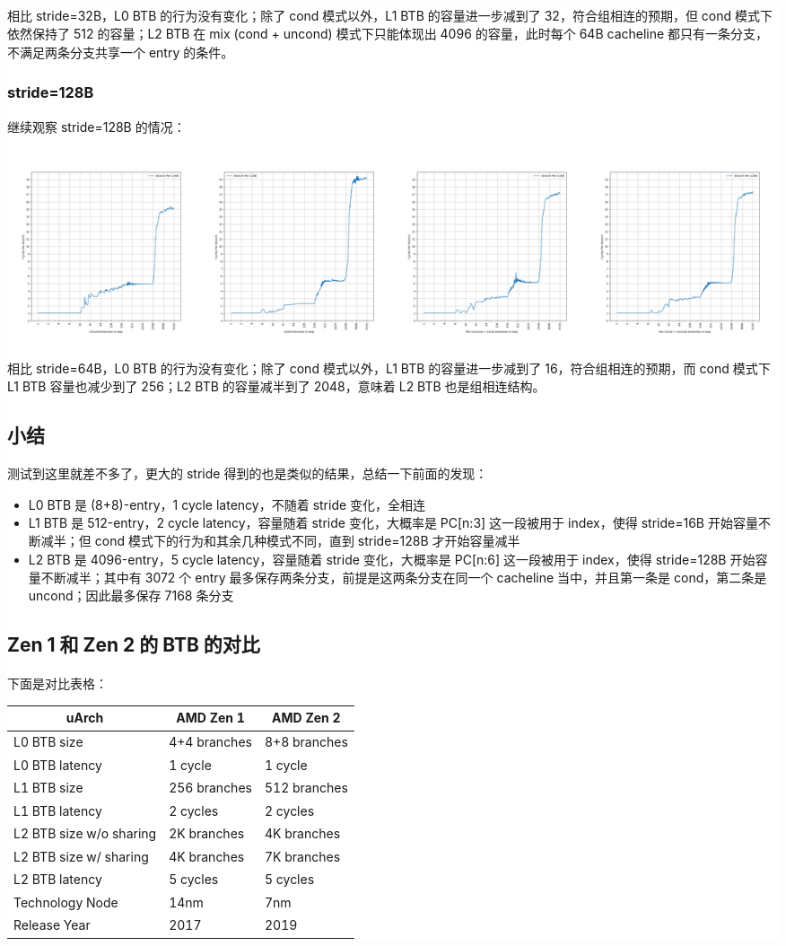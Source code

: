相比 stride=32B，L0 BTB 的行为没有变化；除了 cond 模式以外，L1 BTB 的容量进一步减到了 32，符合组相连的预期，但 cond 模式下依然保持了 512 的容量；L2 BTB 在 mix (cond + uncond) 模式下只能体现出 4096 的容量，此时每个 64B cacheline 都只有一条分支，不满足两条分支共享一个 entry 的条件。

### stride=128B

继续观察 stride=128B 的情况：

![](./amd-zen-2-btb-128b.png)

相比 stride=64B，L0 BTB 的行为没有变化；除了 cond 模式以外，L1 BTB 的容量进一步减到了 16，符合组相连的预期，而 cond 模式下 L1 BTB 容量也减少到了 256；L2 BTB 的容量减半到了 2048，意味着 L2 BTB 也是组相连结构。

## 小结

测试到这里就差不多了，更大的 stride 得到的也是类似的结果，总结一下前面的发现：

- L0 BTB 是 (8+8)-entry，1 cycle latency，不随着 stride 变化，全相连
- L1 BTB 是 512-entry，2 cycle latency，容量随着 stride 变化，大概率是 PC[n:3] 这一段被用于 index，使得 stride=16B 开始容量不断减半；但 cond 模式下的行为和其余几种模式不同，直到 stride=128B 才开始容量减半
- L2 BTB 是 4096-entry，5 cycle latency，容量随着 stride 变化，大概率是 PC[n:6] 这一段被用于 index，使得 stride=128B 开始容量不断减半；其中有 3072 个 entry 最多保存两条分支，前提是这两条分支在同一个 cacheline 当中，并且第一条是 cond，第二条是 uncond；因此最多保存 7168 条分支

## Zen 1 和 Zen 2 的 BTB 的对比

下面是对比表格：

| uArch                   | AMD Zen 1    | AMD Zen 2    |
|-------------------------|--------------|--------------|
| L0 BTB size             | 4+4 branches | 8+8 branches |
| L0 BTB latency          | 1 cycle      | 1 cycle      |
| L1 BTB size             | 256 branches | 512 branches |
| L1 BTB latency          | 2 cycles     | 2 cycles     |
| L2 BTB size w/o sharing | 2K branches  | 4K branches  |
| L2 BTB size w/ sharing  | 4K branches  | 7K branches  |
| L2 BTB latency          | 5 cycles     | 5 cycles     |
| Technology Node         | 14nm         | 7nm          |
| Release Year            | 2017         | 2019         |
